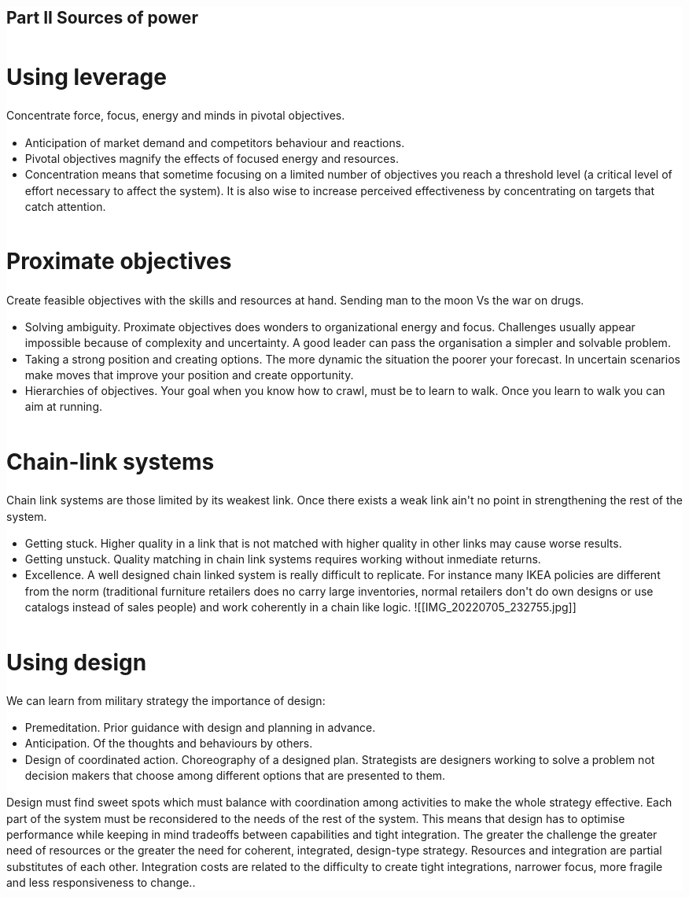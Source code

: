 
## Part II Sources of power 

# Using leverage 
Concentrate force, focus, energy and minds in pivotal objectives.

- Anticipation of market demand and competitors behaviour and reactions.
- Pivotal objectives magnify the effects of focused energy and resources.
- Concentration means that sometime focusing on a limited number of objectives you reach a threshold level (a critical level of effort necessary to affect the system). It is also wise to increase perceived effectiveness by concentrating on targets that catch attention.

# Proximate objectives 
Create feasible objectives with the skills and resources at hand. Sending man to the moon Vs the war on drugs.

- Solving  ambiguity. Proximate objectives does wonders to organizational energy and focus. Challenges usually appear impossible because of complexity and uncertainty. A good leader can pass the organisation a simpler and solvable problem.
- Taking a strong position and creating options. The more dynamic the situation the poorer your forecast. In uncertain scenarios make moves that improve your position and create opportunity. 
- Hierarchies of objectives. Your goal when you know how to crawl, must be to learn to walk. Once you learn to walk you can aim at running. 

# Chain-link systems 
Chain link systems are those limited by its weakest link. Once there exists a weak link ain't no point in strengthening the rest of the system. 

- Getting stuck. Higher quality in a link that is not matched with higher quality in other links may cause worse results. 
- Getting unstuck. Quality matching in chain link systems requires working without inmediate returns. 
- Excellence. A well designed chain linked system is really difficult to replicate. For instance many IKEA policies are different from the norm (traditional furniture retailers does no carry large inventories, normal retailers don't do own designs or use catalogs instead of sales people) and work coherently in a chain like logic.
![[IMG_20220705_232755.jpg]]

# Using design 
We can learn from military strategy the importance of design:
- Premeditation. Prior guidance with design and planning in advance.
- Anticipation. Of the thoughts and behaviours by others.
- Design of coordinated action. Choreography of a designed plan. Strategists are designers working to solve a problem not decision makers that choose among different options that are presented to them. 

Design must find sweet spots which must balance with coordination among activities to make the whole strategy effective. Each part of the system must be reconsidered to the needs of the rest of the system. This means that design has to optimise performance while keeping in mind tradeoffs between capabilities and tight integration. The greater the challenge the greater need of resources or the greater the need for coherent, integrated, design-type strategy. Resources and integration are partial substitutes of each other. Integration costs are related to the difficulty to create tight integrations, narrower focus, more fragile and less responsiveness to change..
